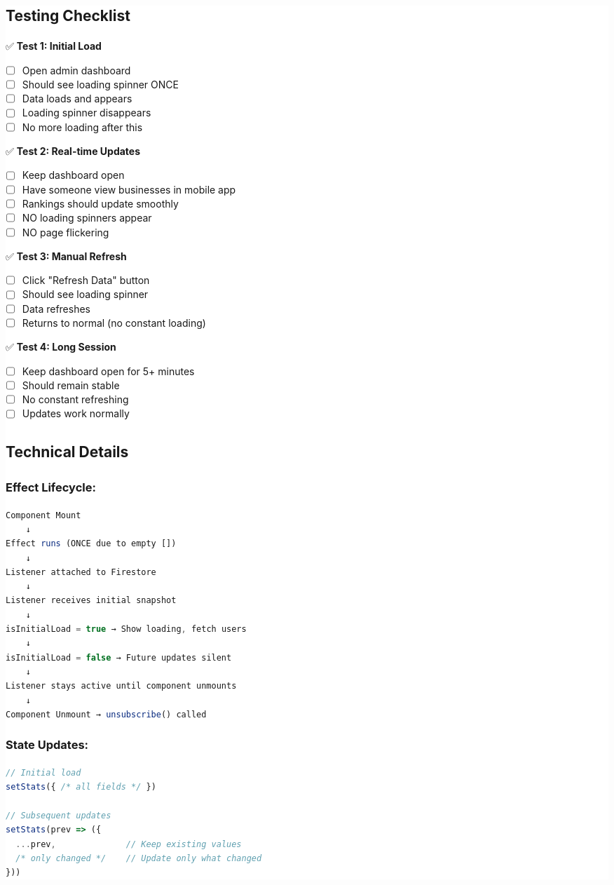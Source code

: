 ## Testing Checklist

✅ **Test 1: Initial Load**
- [ ] Open admin dashboard
- [ ] Should see loading spinner ONCE
- [ ] Data loads and appears
- [ ] Loading spinner disappears
- [ ] No more loading after this

✅ **Test 2: Real-time Updates**
- [ ] Keep dashboard open
- [ ] Have someone view businesses in mobile app
- [ ] Rankings should update smoothly
- [ ] NO loading spinners appear
- [ ] NO page flickering

✅ **Test 3: Manual Refresh**
- [ ] Click "Refresh Data" button
- [ ] Should see loading spinner
- [ ] Data refreshes
- [ ] Returns to normal (no constant loading)

✅ **Test 4: Long Session**
- [ ] Keep dashboard open for 5+ minutes
- [ ] Should remain stable
- [ ] No constant refreshing
- [ ] Updates work normally

## Technical Details

### Effect Lifecycle:
```typescript
Component Mount
    ↓
Effect runs (ONCE due to empty [])
    ↓
Listener attached to Firestore
    ↓
Listener receives initial snapshot
    ↓
isInitialLoad = true → Show loading, fetch users
    ↓
isInitialLoad = false → Future updates silent
    ↓
Listener stays active until component unmounts
    ↓
Component Unmount → unsubscribe() called
```

### State Updates:
```typescript
// Initial load
setStats({ /* all fields */ })

// Subsequent updates
setStats(prev => ({
  ...prev,              // Keep existing values
  /* only changed */    // Update only what changed
}))
```
